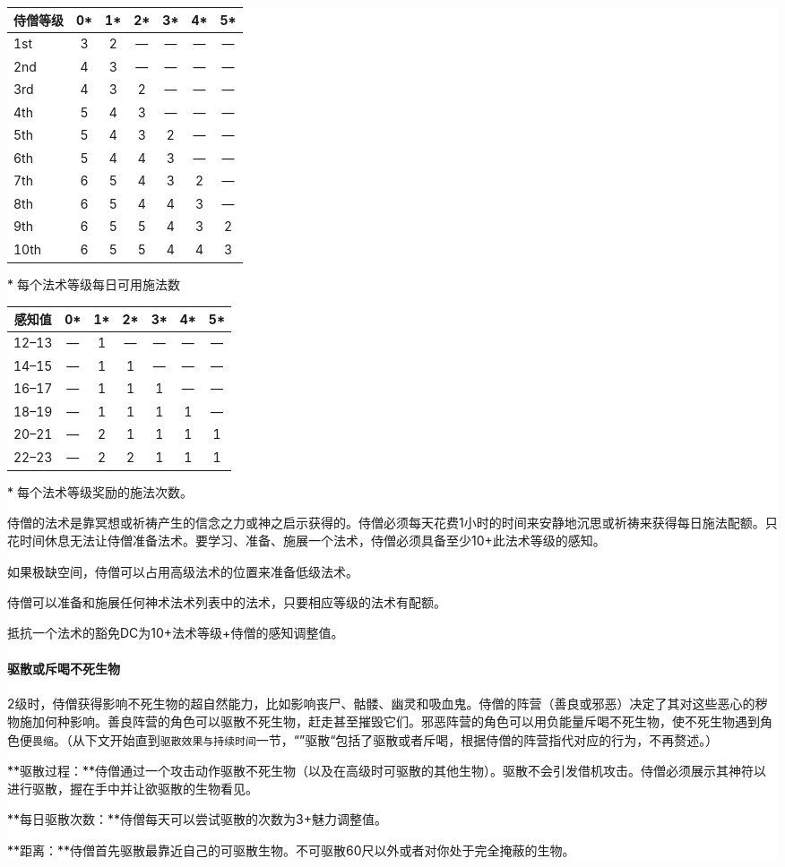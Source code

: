 |侍僧等级|0\*|1\*|2\*|3\*|4\*|5\*|
|-------------|:-:|:-:|:-:|:-:|:-:|:-:|
|1st|3|2|—|—|—|—|
|2nd|4|3|—|—|—|—|
|3rd|4|3|2|—|—|—|
|4th|5|4|3|—|—|—|
|5th|5|4|3|2|—|—|
|6th|5|4|4|3|—|—|
|7th|6|5|4|3|2|—|
|8th|6|5|4|4|3|—|
|9th|6|5|5|4|3|2|
|10th|6|5|5|4|4|3|

\* 每个法术等级每日可用施法数

|感知值|0\*|1\*|2\*|3\*|4\*|5\*|
|---------|:-:|:-:|:-:|:-:|:-:|:-:|
|12–13|—|1|—|—|—|—|
|14–15|—|1|1|—|—|—|
|16–17|—|1|1|1|—|—|
|18–19|—|1|1|1|1|—|
|20–21|—|2|1|1|1|1|
|22–23|—|2|2|1|1|1|

\* 每个法术等级奖励的施法次数。

侍僧的法术是靠冥想或祈祷产生的信念之力或神之启示获得的。侍僧必须每天花费1小时的时间来安静地沉思或祈祷来获得每日施法配额。只花时间休息无法让侍僧准备法术。要学习、准备、施展一个法术，侍僧必须具备至少10+此法术等级的感知。

如果极缺空间，侍僧可以占用高级法术的位置来准备低级法术。

侍僧可以准备和施展任何神术法术列表中的法术，只要相应等级的法术有配额。

抵抗一个法术的豁免DC为10+法术等级+侍僧的感知调整值。

#### 驱散或斥喝不死生物

2级时，侍僧获得影响不死生物的超自然能力，比如影响丧尸、骷髅、幽灵和吸血鬼。侍僧的阵营（善良或邪恶）决定了其对这些恶心的秽物施加何种影响。善良阵营的角色可以驱散不死生物，赶走甚至摧毁它们。邪恶阵营的角色可以用负能量斥喝不死生物，使不死生物遇到角色便`畏缩`。（从下文开始直到`驱散效果与持续时间`一节，“”驱散“包括了驱散或者斥喝，根据侍僧的阵营指代对应的行为，不再赘述。）

**驱散过程：**侍僧通过一个攻击动作驱散不死生物（以及在高级时可驱散的其他生物）。驱散不会引发借机攻击。侍僧必须展示其神符以进行驱散，握在手中并让欲驱散的生物看见。

**每日驱散次数：**侍僧每天可以尝试驱散的次数为3+魅力调整值。

**距离：**侍僧首先驱散最靠近自己的可驱散生物。不可驱散60尺以外或者对你处于完全掩蔽的生物。
